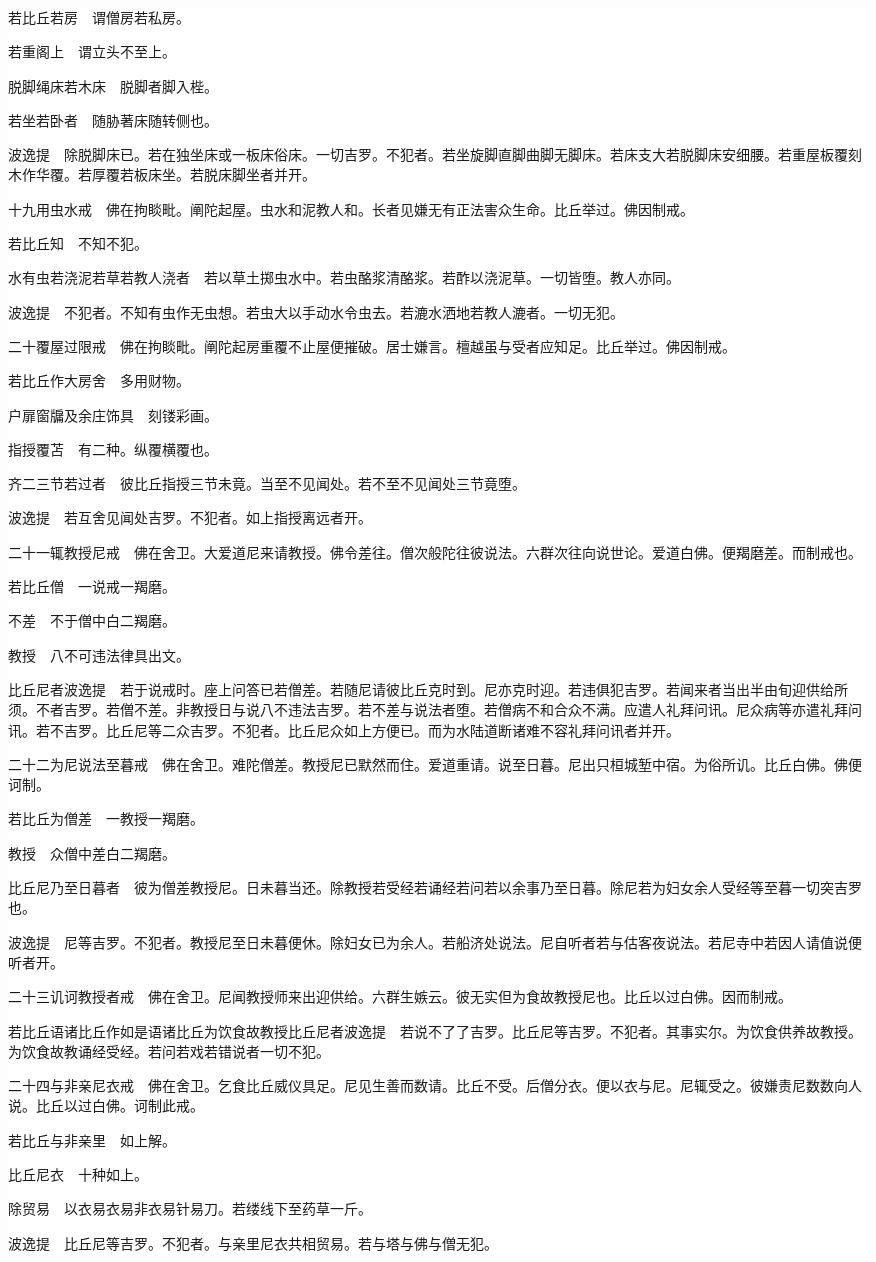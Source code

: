 若比丘若房　谓僧房若私房。  

若重阁上　谓立头不至上。  

脱脚绳床若木床　脱脚者脚入梐。  

若坐若卧者　随胁著床随转侧也。  

波逸提　除脱脚床已。若在独坐床或一板床俗床。一切吉罗。不犯者。若坐旋脚直脚曲脚无脚床。若床支大若脱脚床安细腰。若重屋板覆刻木作华覆。若厚覆若板床坐。若脱床脚坐者并开。  

十九用虫水戒　佛在拘睒毗。阐陀起屋。虫水和泥教人和。长者见嫌无有正法害众生命。比丘举过。佛因制戒。  

若比丘知　不知不犯。  

水有虫若浇泥若草若教人浇者　若以草土掷虫水中。若虫酪浆清酪浆。若酢以浇泥草。一切皆堕。教人亦同。  

波逸提　不犯者。不知有虫作无虫想。若虫大以手动水令虫去。若漉水洒地若教人漉者。一切无犯。  

二十覆屋过限戒　佛在拘睒毗。阐陀起房重覆不止屋便摧破。居士嫌言。檀越虽与受者应知足。比丘举过。佛因制戒。  

若比丘作大房舍　多用财物。  

户扉窗牖及余庄饰具　刻镂彩画。  

指授覆苫　有二种。纵覆横覆也。  

齐二三节若过者　彼比丘指授三节未竟。当至不见闻处。若不至不见闻处三节竟堕。  

波逸提　若互舍见闻处吉罗。不犯者。如上指授离远者开。  

二十一辄教授尼戒　佛在舍卫。大爱道尼来请教授。佛令差往。僧次般陀往彼说法。六群次往向说世论。爱道白佛。便羯磨差。而制戒也。  

若比丘僧　一说戒一羯磨。  

不差　不于僧中白二羯磨。  

教授　八不可违法律具出文。  

比丘尼者波逸提　若于说戒时。座上问答已若僧差。若随尼请彼比丘克时到。尼亦克时迎。若违俱犯吉罗。若闻来者当出半由旬迎供给所须。不者吉罗。若僧不差。非教授日与说八不违法吉罗。若不差与说法者堕。若僧病不和合众不满。应遣人礼拜问讯。尼众病等亦遣礼拜问讯。若不吉罗。比丘尼等二众吉罗。不犯者。比丘尼众如上方便已。而为水陆道断诸难不容礼拜问讯者并开。  

二十二为尼说法至暮戒　佛在舍卫。难陀僧差。教授尼已默然而住。爱道重请。说至日暮。尼出只桓城堑中宿。为俗所讥。比丘白佛。佛便诃制。  

若比丘为僧差　一教授一羯磨。  

教授　众僧中差白二羯磨。  

比丘尼乃至日暮者　彼为僧差教授尼。日未暮当还。除教授若受经若诵经若问若以余事乃至日暮。除尼若为妇女余人受经等至暮一切突吉罗也。  

波逸提　尼等吉罗。不犯者。教授尼至日未暮便休。除妇女已为余人。若船济处说法。尼自听者若与估客夜说法。若尼寺中若因人请值说便听者开。  

二十三讥诃教授者戒　佛在舍卫。尼闻教授师来出迎供给。六群生嫉云。彼无实但为食故教授尼也。比丘以过白佛。因而制戒。  

若比丘语诸比丘作如是语诸比丘为饮食故教授比丘尼者波逸提　若说不了了吉罗。比丘尼等吉罗。不犯者。其事实尔。为饮食供养故教授。为饮食故教诵经受经。若问若戏若错说者一切不犯。  

二十四与非亲尼衣戒　佛在舍卫。乞食比丘威仪具足。尼见生善而数请。比丘不受。后僧分衣。便以衣与尼。尼辄受之。彼嫌责尼数数向人说。比丘以过白佛。诃制此戒。  

若比丘与非亲里　如上解。  

比丘尼衣　十种如上。  

除贸易　以衣易衣易非衣易针易刀。若缕线下至药草一斤。  

波逸提　比丘尼等吉罗。不犯者。与亲里尼衣共相贸易。若与塔与佛与僧无犯。  
